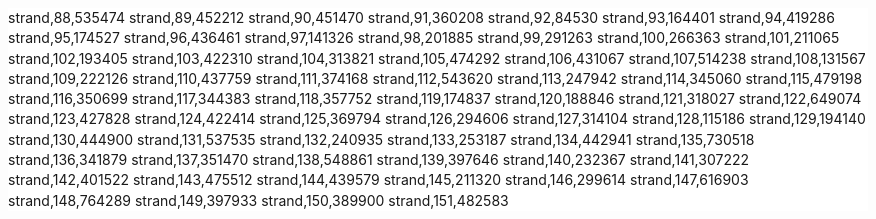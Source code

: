 strand,88,535474
strand,89,452212
strand,90,451470
strand,91,360208
strand,92,84530
strand,93,164401
strand,94,419286
strand,95,174527
strand,96,436461
strand,97,141326
strand,98,201885
strand,99,291263
strand,100,266363
strand,101,211065
strand,102,193405
strand,103,422310
strand,104,313821
strand,105,474292
strand,106,431067
strand,107,514238
strand,108,131567
strand,109,222126
strand,110,437759
strand,111,374168
strand,112,543620
strand,113,247942
strand,114,345060
strand,115,479198
strand,116,350699
strand,117,344383
strand,118,357752
strand,119,174837
strand,120,188846
strand,121,318027
strand,122,649074
strand,123,427828
strand,124,422414
strand,125,369794
strand,126,294606
strand,127,314104
strand,128,115186
strand,129,194140
strand,130,444900
strand,131,537535
strand,132,240935
strand,133,253187
strand,134,442941
strand,135,730518
strand,136,341879
strand,137,351470
strand,138,548861
strand,139,397646
strand,140,232367
strand,141,307222
strand,142,401522
strand,143,475512
strand,144,439579
strand,145,211320
strand,146,299614
strand,147,616903
strand,148,764289
strand,149,397933
strand,150,389900
strand,151,482583